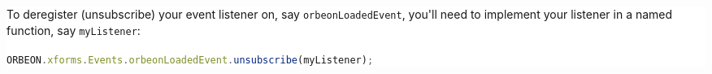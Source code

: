 To deregister (unsubscribe) your event listener on, say `orbeonLoadedEvent`, you'll need to implement your listener in a named function, say `myListener`:

```javascript
ORBEON.xforms.Events.orbeonLoadedEvent.unsubscribe(myListener);
```

[2]: http://wiki.orbeon.com/forms/doc/developer-guide/configuration-properties/configuration-properties-xforms#TOC-Error-Dialog

